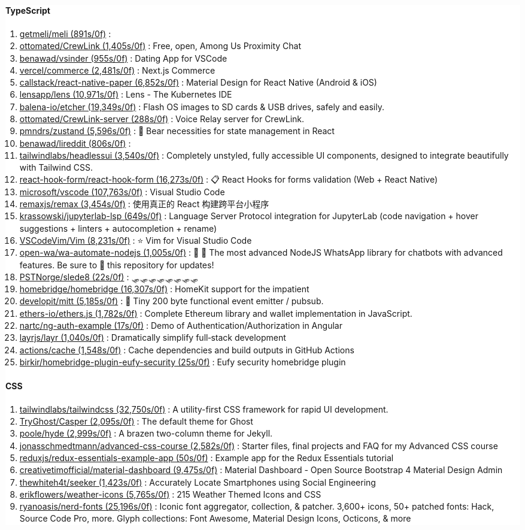 #### TypeScript
1. [getmeli/meli (891s/0f)](https://github.com/getmeli/meli) : 
2. [ottomated/CrewLink (1,405s/0f)](https://github.com/ottomated/CrewLink) : Free, open, Among Us Proximity Chat
3. [benawad/vsinder (955s/0f)](https://github.com/benawad/vsinder) : Dating App for VSCode
4. [vercel/commerce (2,481s/0f)](https://github.com/vercel/commerce) : Next.js Commerce
5. [callstack/react-native-paper (6,852s/0f)](https://github.com/callstack/react-native-paper) : Material Design for React Native (Android & iOS)
6. [lensapp/lens (10,971s/0f)](https://github.com/lensapp/lens) : Lens - The Kubernetes IDE
7. [balena-io/etcher (19,349s/0f)](https://github.com/balena-io/etcher) : Flash OS images to SD cards & USB drives, safely and easily.
8. [ottomated/CrewLink-server (288s/0f)](https://github.com/ottomated/CrewLink-server) : Voice Relay server for CrewLink.
9. [pmndrs/zustand (5,596s/0f)](https://github.com/pmndrs/zustand) : 🐻 Bear necessities for state management in React
10. [benawad/lireddit (806s/0f)](https://github.com/benawad/lireddit) : 
11. [tailwindlabs/headlessui (3,540s/0f)](https://github.com/tailwindlabs/headlessui) : Completely unstyled, fully accessible UI components, designed to integrate beautifully with Tailwind CSS.
12. [react-hook-form/react-hook-form (16,273s/0f)](https://github.com/react-hook-form/react-hook-form) : 📋 React Hooks for forms validation (Web + React Native)
13. [microsoft/vscode (107,763s/0f)](https://github.com/microsoft/vscode) : Visual Studio Code
14. [remaxjs/remax (3,454s/0f)](https://github.com/remaxjs/remax) : 使用真正的 React 构建跨平台小程序
15. [krassowski/jupyterlab-lsp (649s/0f)](https://github.com/krassowski/jupyterlab-lsp) : Language Server Protocol integration for JupyterLab (code navigation + hover suggestions + linters + autocompletion + rename)
16. [VSCodeVim/Vim (8,231s/0f)](https://github.com/VSCodeVim/Vim) : ⭐ Vim for Visual Studio Code
17. [open-wa/wa-automate-nodejs (1,005s/0f)](https://github.com/open-wa/wa-automate-nodejs) : 💬 🤖 The most advanced NodeJS WhatsApp library for chatbots with advanced features. Be sure to 🌟 this repository for updates!
18. [PSTNorge/slede8 (22s/0f)](https://github.com/PSTNorge/slede8) : 🛷🛷🛷🛷🛷🛷🛷🛷
19. [homebridge/homebridge (16,307s/0f)](https://github.com/homebridge/homebridge) : HomeKit support for the impatient
20. [developit/mitt (5,185s/0f)](https://github.com/developit/mitt) : 🥊 Tiny 200 byte functional event emitter / pubsub.
21. [ethers-io/ethers.js (1,782s/0f)](https://github.com/ethers-io/ethers.js) : Complete Ethereum library and wallet implementation in JavaScript.
22. [nartc/ng-auth-example (17s/0f)](https://github.com/nartc/ng-auth-example) : Demo of Authentication/Authorization in Angular
23. [layrjs/layr (1,040s/0f)](https://github.com/layrjs/layr) : Dramatically simplify full‑stack development
24. [actions/cache (1,548s/0f)](https://github.com/actions/cache) : Cache dependencies and build outputs in GitHub Actions
25. [birkir/homebridge-plugin-eufy-security (25s/0f)](https://github.com/birkir/homebridge-plugin-eufy-security) : Eufy security homebridge plugin

#### CSS
1. [tailwindlabs/tailwindcss (32,750s/0f)](https://github.com/tailwindlabs/tailwindcss) : A utility-first CSS framework for rapid UI development.
2. [TryGhost/Casper (2,095s/0f)](https://github.com/TryGhost/Casper) : The default theme for Ghost
3. [poole/hyde (2,999s/0f)](https://github.com/poole/hyde) : A brazen two-column theme for Jekyll.
4. [jonasschmedtmann/advanced-css-course (2,582s/0f)](https://github.com/jonasschmedtmann/advanced-css-course) : Starter files, final projects and FAQ for my Advanced CSS course
5. [reduxjs/redux-essentials-example-app (50s/0f)](https://github.com/reduxjs/redux-essentials-example-app) : Example app for the Redux Essentials tutorial
6. [creativetimofficial/material-dashboard (9,475s/0f)](https://github.com/creativetimofficial/material-dashboard) : Material Dashboard - Open Source Bootstrap 4 Material Design Admin
7. [thewhiteh4t/seeker (1,423s/0f)](https://github.com/thewhiteh4t/seeker) : Accurately Locate Smartphones using Social Engineering
8. [erikflowers/weather-icons (5,765s/0f)](https://github.com/erikflowers/weather-icons) : 215 Weather Themed Icons and CSS
9. [ryanoasis/nerd-fonts (25,196s/0f)](https://github.com/ryanoasis/nerd-fonts) : Iconic font aggregator, collection, & patcher. 3,600+ icons, 50+ patched fonts: Hack, Source Code Pro, more. Glyph collections: Font Awesome, Material Design Icons, Octicons, & more
